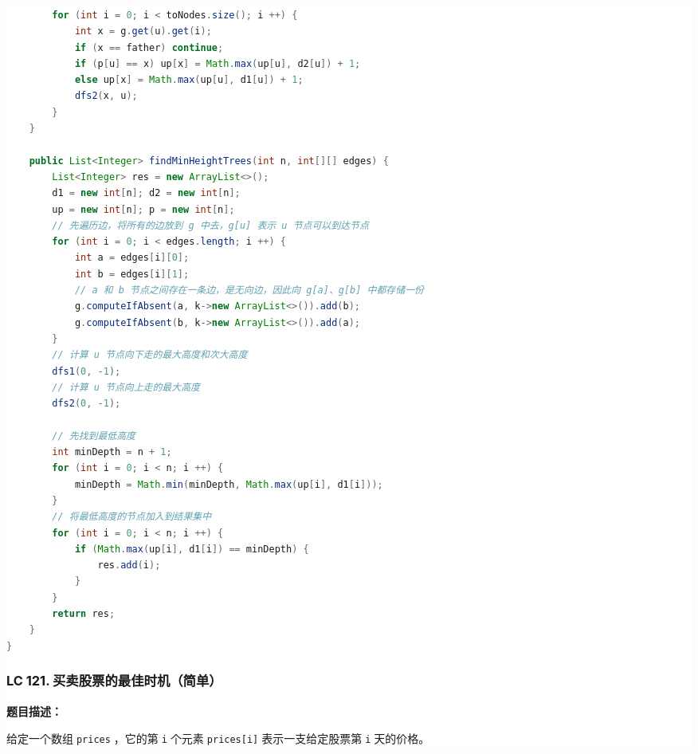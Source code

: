 ```java
        for (int i = 0; i < toNodes.size(); i ++) {
            int x = g.get(u).get(i);
            if (x == father) continue;
            if (p[u] == x) up[x] = Math.max(up[u], d2[u]) + 1;
            else up[x] = Math.max(up[u], d1[u]) + 1;
            dfs2(x, u);
        }
    }

    public List<Integer> findMinHeightTrees(int n, int[][] edges) {
        List<Integer> res = new ArrayList<>();
        d1 = new int[n]; d2 = new int[n];
        up = new int[n]; p = new int[n];
        // 先遍历边，将所有的边放到 g 中去，g[u] 表示 u 节点可以到达节点
        for (int i = 0; i < edges.length; i ++) {
            int a = edges[i][0];
            int b = edges[i][1];
            // a 和 b 节点之间存在一条边，是无向边，因此向 g[a]、g[b] 中都存储一份
            g.computeIfAbsent(a, k->new ArrayList<>()).add(b);
            g.computeIfAbsent(b, k->new ArrayList<>()).add(a);
        }
        // 计算 u 节点向下走的最大高度和次大高度
        dfs1(0, -1);
    	// 计算 u 节点向上走的最大高度
        dfs2(0, -1);
        
        // 先找到最低高度
        int minDepth = n + 1;
        for (int i = 0; i < n; i ++) {
            minDepth = Math.min(minDepth, Math.max(up[i], d1[i]));
        }
        // 将最低高度的节点加入到结果集中
        for (int i = 0; i < n; i ++) {
            if (Math.max(up[i], d1[i]) == minDepth) {
                res.add(i);
            }
        }
        return res;
    }
}
```







### LC 121. 买卖股票的最佳时机（简单）

**题目描述：**

给定一个数组 `prices` ，它的第 `i` 个元素 `prices[i]` 表示一支给定股票第 `i` 天的价格。
